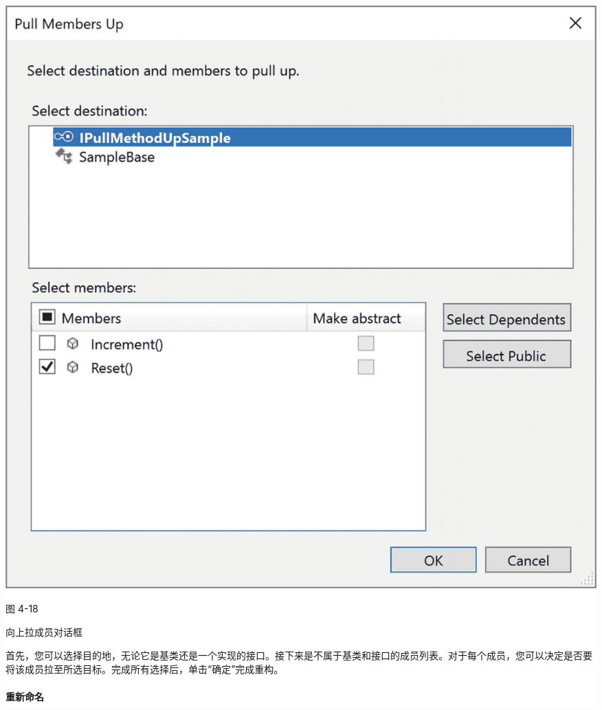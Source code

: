![img/486188_1_En_4_Fig18_HTML.jpg](img/486188_1_En_4_Fig18_HTML.jpg)

图 4-18

向上拉成员对话框

首先，您可以选择目的地，无论它是基类还是一个实现的接口。接下来是不属于基类和接口的成员列表。对于每个成员，您可以决定是否要将该成员拉至所选目标。完成所有选择后，单击“确定”完成重构。

#### 重新命名
